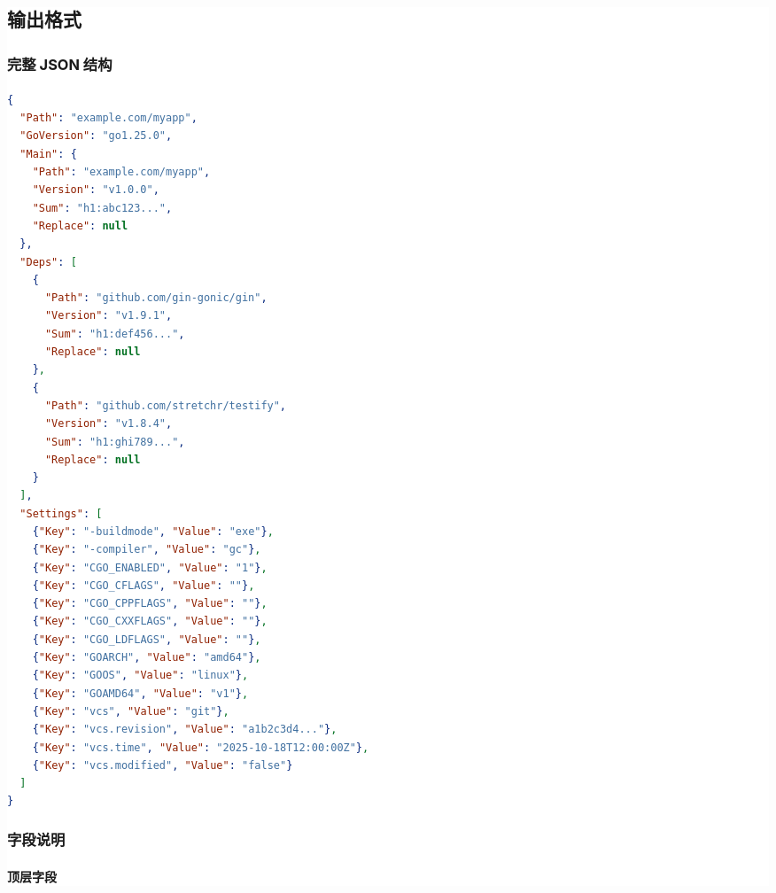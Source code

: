 ## 输出格式

### 完整 JSON 结构

```json
{
  "Path": "example.com/myapp",
  "GoVersion": "go1.25.0",
  "Main": {
    "Path": "example.com/myapp",
    "Version": "v1.0.0",
    "Sum": "h1:abc123...",
    "Replace": null
  },
  "Deps": [
    {
      "Path": "github.com/gin-gonic/gin",
      "Version": "v1.9.1",
      "Sum": "h1:def456...",
      "Replace": null
    },
    {
      "Path": "github.com/stretchr/testify",
      "Version": "v1.8.4",
      "Sum": "h1:ghi789...",
      "Replace": null
    }
  ],
  "Settings": [
    {"Key": "-buildmode", "Value": "exe"},
    {"Key": "-compiler", "Value": "gc"},
    {"Key": "CGO_ENABLED", "Value": "1"},
    {"Key": "CGO_CFLAGS", "Value": ""},
    {"Key": "CGO_CPPFLAGS", "Value": ""},
    {"Key": "CGO_CXXFLAGS", "Value": ""},
    {"Key": "CGO_LDFLAGS", "Value": ""},
    {"Key": "GOARCH", "Value": "amd64"},
    {"Key": "GOOS", "Value": "linux"},
    {"Key": "GOAMD64", "Value": "v1"},
    {"Key": "vcs", "Value": "git"},
    {"Key": "vcs.revision", "Value": "a1b2c3d4..."},
    {"Key": "vcs.time", "Value": "2025-10-18T12:00:00Z"},
    {"Key": "vcs.modified", "Value": "false"}
  ]
}
```

### 字段说明

#### 顶层字段
